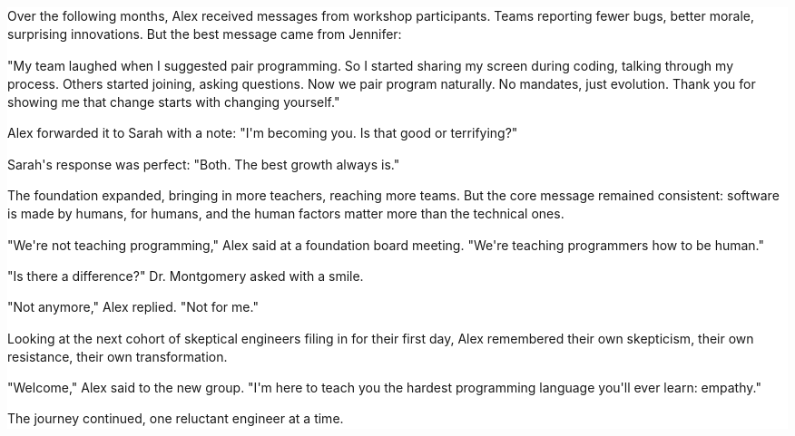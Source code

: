 Over the following months, Alex received messages from workshop participants. Teams reporting fewer bugs, better morale, surprising innovations. But the best message came from Jennifer:

"My team laughed when I suggested pair programming. So I started sharing my screen during coding, talking through my process. Others started joining, asking questions. Now we pair program naturally. No mandates, just evolution. Thank you for showing me that change starts with changing yourself."

Alex forwarded it to Sarah with a note: "I'm becoming you. Is that good or terrifying?"

Sarah's response was perfect: "Both. The best growth always is."

The foundation expanded, bringing in more teachers, reaching more teams. But the core message remained consistent: software is made by humans, for humans, and the human factors matter more than the technical ones.

"We're not teaching programming," Alex said at a foundation board meeting. "We're teaching programmers how to be human."

"Is there a difference?" Dr. Montgomery asked with a smile.

"Not anymore," Alex replied. "Not for me."

Looking at the next cohort of skeptical engineers filing in for their first day, Alex remembered their own skepticism, their own resistance, their own transformation.

"Welcome," Alex said to the new group. "I'm here to teach you the hardest programming language you'll ever learn: empathy."

The journey continued, one reluctant engineer at a time.